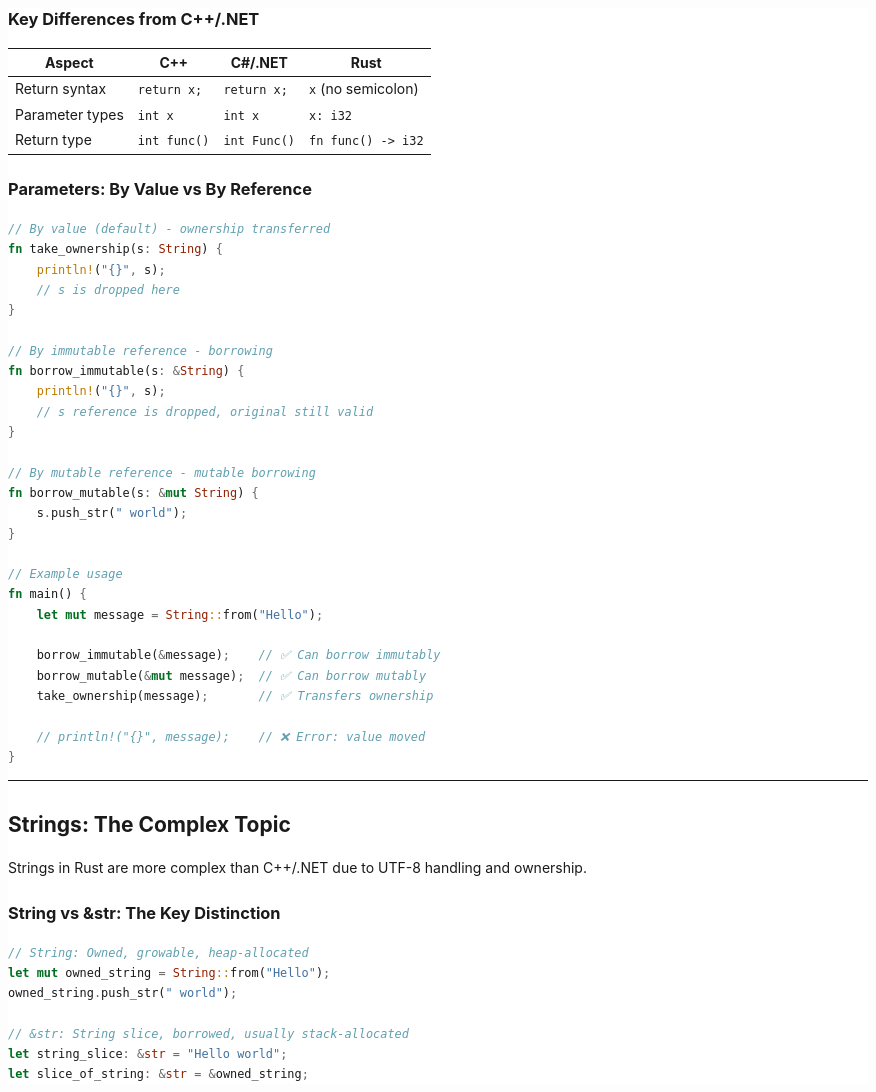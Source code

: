 ### Key Differences from C++/.NET

| Aspect | C++ | C#/.NET | Rust |
|--------|-----|---------|------|
| Return syntax | `return x;` | `return x;` | `x` (no semicolon) |
| Parameter types | `int x` | `int x` | `x: i32` |
| Return type | `int func()` | `int Func()` | `fn func() -> i32` |

### Parameters: By Value vs By Reference

```rust
// By value (default) - ownership transferred
fn take_ownership(s: String) {
    println!("{}", s);
    // s is dropped here
}

// By immutable reference - borrowing
fn borrow_immutable(s: &String) {
    println!("{}", s);
    // s reference is dropped, original still valid
}

// By mutable reference - mutable borrowing  
fn borrow_mutable(s: &mut String) {
    s.push_str(" world");
}

// Example usage
fn main() {
    let mut message = String::from("Hello");
    
    borrow_immutable(&message);    // ✅ Can borrow immutably
    borrow_mutable(&mut message);  // ✅ Can borrow mutably
    take_ownership(message);       // ✅ Transfers ownership
    
    // println!("{}", message);    // ❌ Error: value moved
}
```

---

## Strings: The Complex Topic

Strings in Rust are more complex than C++/.NET due to UTF-8 handling and ownership.

### String vs &str: The Key Distinction

```rust
// String: Owned, growable, heap-allocated
let mut owned_string = String::from("Hello");
owned_string.push_str(" world");

// &str: String slice, borrowed, usually stack-allocated  
let string_slice: &str = "Hello world";
let slice_of_string: &str = &owned_string;
```
